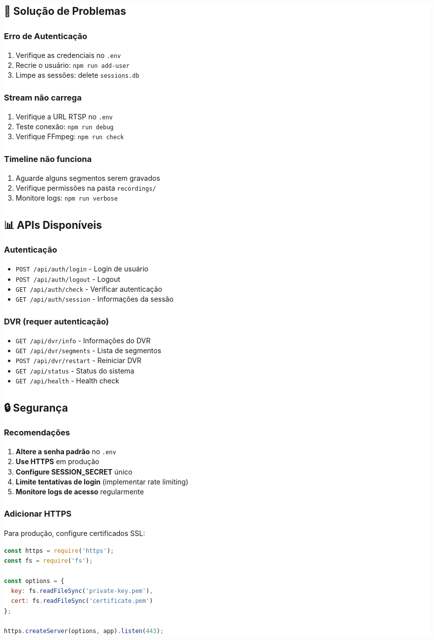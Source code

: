 ## 🐛 Solução de Problemas

### Erro de Autenticação
1. Verifique as credenciais no `.env`
2. Recrie o usuário: `npm run add-user`
3. Limpe as sessões: delete `sessions.db`

### Stream não carrega
1. Verifique a URL RTSP no `.env`
2. Teste conexão: `npm run debug`
3. Verifique FFmpeg: `npm run check`

### Timeline não funciona
1. Aguarde alguns segmentos serem gravados
2. Verifique permissões na pasta `recordings/`
3. Monitore logs: `npm run verbose`

## 📊 APIs Disponíveis

### Autenticação
- `POST /api/auth/login` - Login de usuário
- `POST /api/auth/logout` - Logout
- `GET /api/auth/check` - Verificar autenticação
- `GET /api/auth/session` - Informações da sessão

### DVR (requer autenticação)
- `GET /api/dvr/info` - Informações do DVR
- `GET /api/dvr/segments` - Lista de segmentos
- `POST /api/dvr/restart` - Reiniciar DVR
- `GET /api/status` - Status do sistema
- `GET /api/health` - Health check

## 🔒 Segurança

### Recomendações
1. **Altere a senha padrão** no `.env`
2. **Use HTTPS** em produção
3. **Configure SESSION_SECRET** único
4. **Limite tentativas de login** (implementar rate limiting)
5. **Monitore logs de acesso** regularmente

### Adicionar HTTPS
Para produção, configure certificados SSL:
```javascript
const https = require('https');
const fs = require('fs');

const options = {
  key: fs.readFileSync('private-key.pem'),
  cert: fs.readFileSync('certificate.pem')
};

https.createServer(options, app).listen(443);
```
